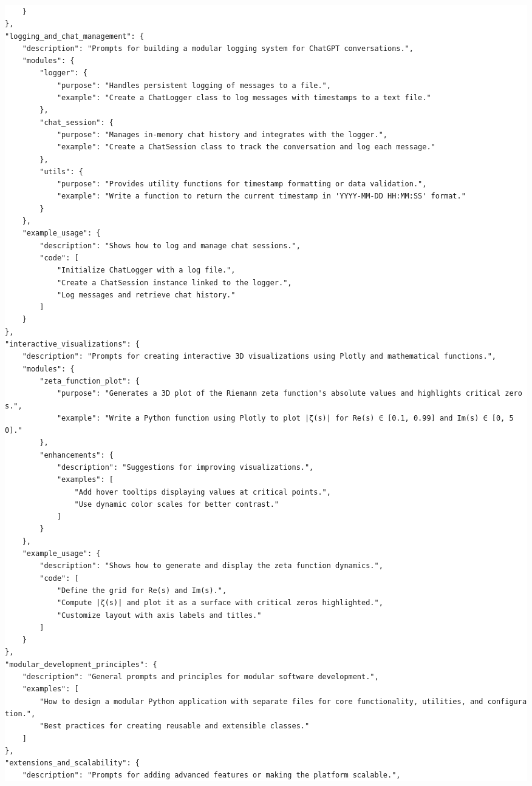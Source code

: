         }
    },
    "logging_and_chat_management": {
        "description": "Prompts for building a modular logging system for ChatGPT conversations.",
        "modules": {
            "logger": {
                "purpose": "Handles persistent logging of messages to a file.",
                "example": "Create a ChatLogger class to log messages with timestamps to a text file."
            },
            "chat_session": {
                "purpose": "Manages in-memory chat history and integrates with the logger.",
                "example": "Create a ChatSession class to track the conversation and log each message."
            },
            "utils": {
                "purpose": "Provides utility functions for timestamp formatting or data validation.",
                "example": "Write a function to return the current timestamp in 'YYYY-MM-DD HH:MM:SS' format."
            }
        },
        "example_usage": {
            "description": "Shows how to log and manage chat sessions.",
            "code": [
                "Initialize ChatLogger with a log file.",
                "Create a ChatSession instance linked to the logger.",
                "Log messages and retrieve chat history."
            ]
        }
    },
    "interactive_visualizations": {
        "description": "Prompts for creating interactive 3D visualizations using Plotly and mathematical functions.",
        "modules": {
            "zeta_function_plot": {
                "purpose": "Generates a 3D plot of the Riemann zeta function's absolute values and highlights critical zeros.",
                "example": "Write a Python function using Plotly to plot |ζ(s)| for Re(s) ∈ [0.1, 0.99] and Im(s) ∈ [0, 50]."
            },
            "enhancements": {
                "description": "Suggestions for improving visualizations.",
                "examples": [
                    "Add hover tooltips displaying values at critical points.",
                    "Use dynamic color scales for better contrast."
                ]
            }
        },
        "example_usage": {
            "description": "Shows how to generate and display the zeta function dynamics.",
            "code": [
                "Define the grid for Re(s) and Im(s).",
                "Compute |ζ(s)| and plot it as a surface with critical zeros highlighted.",
                "Customize layout with axis labels and titles."
            ]
        }
    },
    "modular_development_principles": {
        "description": "General prompts and principles for modular software development.",
        "examples": [
            "How to design a modular Python application with separate files for core functionality, utilities, and configuration.",
            "Best practices for creating reusable and extensible classes."
        ]
    },
    "extensions_and_scalability": {
        "description": "Prompts for adding advanced features or making the platform scalable.",